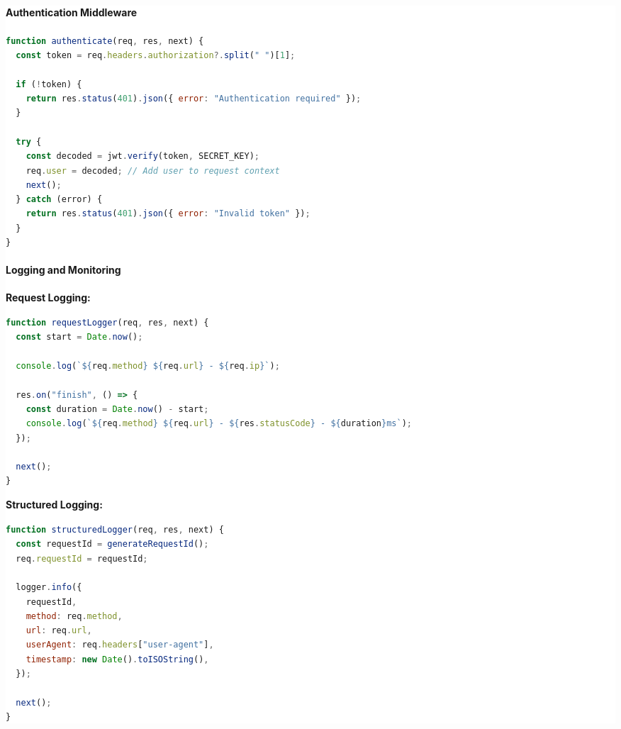 #### Authentication Middleware

```javascript
function authenticate(req, res, next) {
  const token = req.headers.authorization?.split(" ")[1];

  if (!token) {
    return res.status(401).json({ error: "Authentication required" });
  }

  try {
    const decoded = jwt.verify(token, SECRET_KEY);
    req.user = decoded; // Add user to request context
    next();
  } catch (error) {
    return res.status(401).json({ error: "Invalid token" });
  }
}
```

#### Logging and Monitoring

**Request Logging:**

```javascript
function requestLogger(req, res, next) {
  const start = Date.now();

  console.log(`${req.method} ${req.url} - ${req.ip}`);

  res.on("finish", () => {
    const duration = Date.now() - start;
    console.log(`${req.method} ${req.url} - ${res.statusCode} - ${duration}ms`);
  });

  next();
}
```

**Structured Logging:**

```javascript
function structuredLogger(req, res, next) {
  const requestId = generateRequestId();
  req.requestId = requestId;

  logger.info({
    requestId,
    method: req.method,
    url: req.url,
    userAgent: req.headers["user-agent"],
    timestamp: new Date().toISOString(),
  });

  next();
}
```
